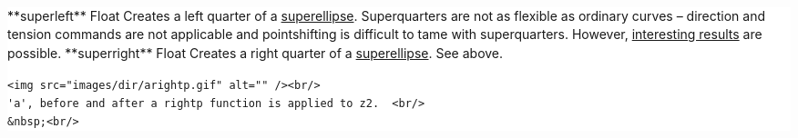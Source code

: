 <td align="left">**superleft**<a id="superleft"></a> </td>
<td align="left"> Float </td>
<td align="left"> Creates a left quarter of a <a href="http://en.wikipedia.org/wiki/Superellipse">superellipse</a>. Superquarters are not as flexible as ordinary curves – direction and tension commands are not applicable and pointshifting is difficult to tame with superquarters. However, <a href="http://metaflop.com/img/helloworld/bespoke-helloworld-01-it.png">interesting results</a> are possible.</td>
</tr>
<tr>
<td align="left">**superright**<a id="superright"></a> </td>
<td align="left"> Float </td>
<td align="left"> Creates a right quarter of a <a href="http://en.wikipedia.org/wiki/Superellipse">superellipse</a>. See above.</td>
</tr>
<tr>
<td></td>
<td></td>
<td></td>
</tr>
<tr>

    <img src="images/dir/arightp.gif" alt="" /><br/>
    'a', before and after a rightp function is applied to z2.  <br/>
    &nbsp;<br/>